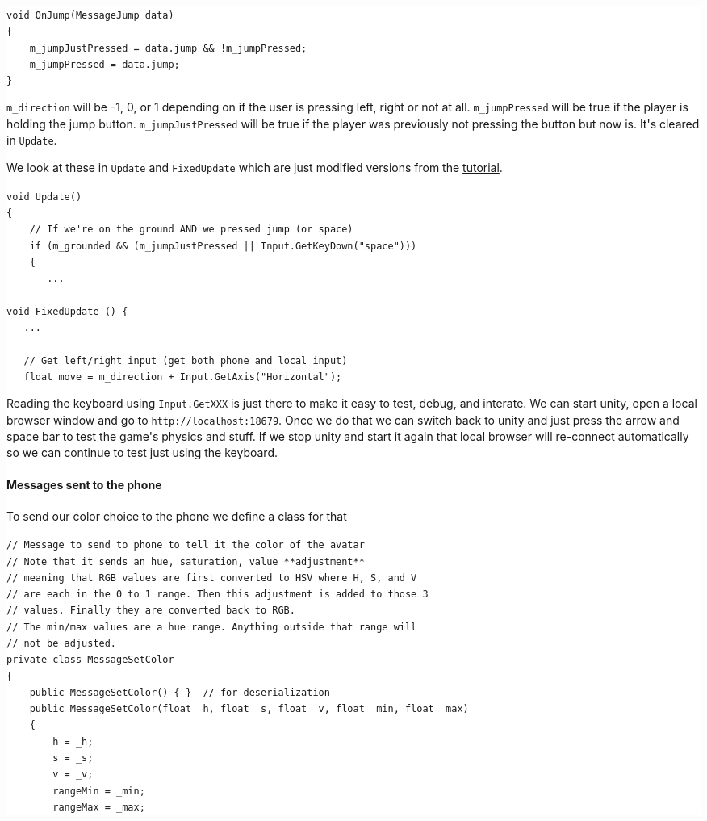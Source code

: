     void OnJump(MessageJump data)
    {
        m_jumpJustPressed = data.jump && !m_jumpPressed;
        m_jumpPressed = data.jump;
    }

`m_direction` will be -1, 0, or 1 depending on if the user is pressing left, right or not at all.
`m_jumpPressed` will be true if the player is holding the jump button. `m_jumpJustPressed` will be
true if the player was previously not pressing the button but now is. It's cleared in `Update`.

We look at these in `Update` and `FixedUpdate` which are just modified versions from the
[tutorial](https://unity3d.com/learn/tutorials/modules/beginner/2d).

    void Update()
    {
        // If we're on the ground AND we pressed jump (or space)
        if (m_grounded && (m_jumpJustPressed || Input.GetKeyDown("space")))
        {
           ...

    void FixedUpdate () {
       ...

       // Get left/right input (get both phone and local input)
       float move = m_direction + Input.GetAxis("Horizontal");

Reading the keyboard using `Input.GetXXX` is just there to make it easy to test, debug, and interate.
We can start unity, open a local browser window and go to `http://localhost:18679`. Once we do that
we can switch back to unity and just press the arrow and space bar to test the game's physics and stuff.
If we stop unity and start it again that local browser will re-connect automatically so we can continue
to test just using the keyboard.

#### Messages sent to the phone

To send our color choice to the phone we define a class for that

    // Message to send to phone to tell it the color of the avatar
    // Note that it sends an hue, saturation, value **adjustment**
    // meaning that RGB values are first converted to HSV where H, S, and V
    // are each in the 0 to 1 range. Then this adjustment is added to those 3
    // values. Finally they are converted back to RGB.
    // The min/max values are a hue range. Anything outside that range will
    // not be adjusted.
    private class MessageSetColor
    {
        public MessageSetColor() { }  // for deserialization
        public MessageSetColor(float _h, float _s, float _v, float _min, float _max)
        {
            h = _h;
            s = _s;
            v = _v;
            rangeMin = _min;
            rangeMax = _max;
